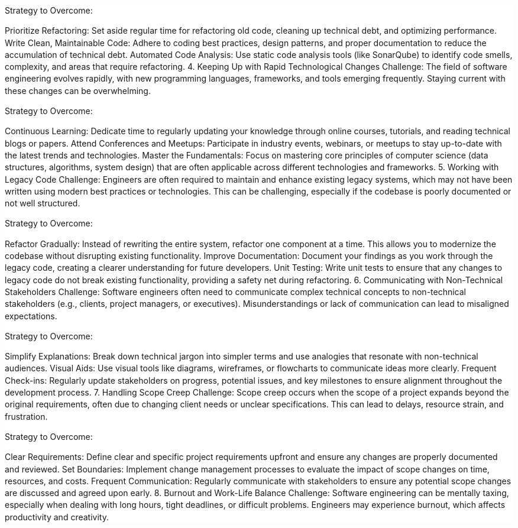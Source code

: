 Strategy to Overcome:

Prioritize Refactoring: Set aside regular time for refactoring old code, cleaning up technical debt, and optimizing performance.
Write Clean, Maintainable Code: Adhere to coding best practices, design patterns, and proper documentation to reduce the accumulation of technical debt.
Automated Code Analysis: Use static code analysis tools (like SonarQube) to identify code smells, complexity, and areas that require refactoring.
4. Keeping Up with Rapid Technological Changes
Challenge: The field of software engineering evolves rapidly, with new programming languages, frameworks, and tools emerging frequently. Staying current with these changes can be overwhelming.

Strategy to Overcome:

Continuous Learning: Dedicate time to regularly updating your knowledge through online courses, tutorials, and reading technical blogs or papers.
Attend Conferences and Meetups: Participate in industry events, webinars, or meetups to stay up-to-date with the latest trends and technologies.
Master the Fundamentals: Focus on mastering core principles of computer science (data structures, algorithms, system design) that are often applicable across different technologies and frameworks.
5. Working with Legacy Code
Challenge: Engineers are often required to maintain and enhance existing legacy systems, which may not have been written using modern best practices or technologies. This can be challenging, especially if the codebase is poorly documented or not well structured.

Strategy to Overcome:

Refactor Gradually: Instead of rewriting the entire system, refactor one component at a time. This allows you to modernize the codebase without disrupting existing functionality.
Improve Documentation: Document your findings as you work through the legacy code, creating a clearer understanding for future developers.
Unit Testing: Write unit tests to ensure that any changes to legacy code do not break existing functionality, providing a safety net during refactoring.
6. Communicating with Non-Technical Stakeholders
Challenge: Software engineers often need to communicate complex technical concepts to non-technical stakeholders (e.g., clients, project managers, or executives). Misunderstandings or lack of communication can lead to misaligned expectations.

Strategy to Overcome:

Simplify Explanations: Break down technical jargon into simpler terms and use analogies that resonate with non-technical audiences.
Visual Aids: Use visual tools like diagrams, wireframes, or flowcharts to communicate ideas more clearly.
Frequent Check-ins: Regularly update stakeholders on progress, potential issues, and key milestones to ensure alignment throughout the development process.
7. Handling Scope Creep
Challenge: Scope creep occurs when the scope of a project expands beyond the original requirements, often due to changing client needs or unclear specifications. This can lead to delays, resource strain, and frustration.

Strategy to Overcome:

Clear Requirements: Define clear and specific project requirements upfront and ensure any changes are properly documented and reviewed.
Set Boundaries: Implement change management processes to evaluate the impact of scope changes on time, resources, and costs.
Frequent Communication: Regularly communicate with stakeholders to ensure any potential scope changes are discussed and agreed upon early.
8. Burnout and Work-Life Balance
Challenge: Software engineering can be mentally taxing, especially when dealing with long hours, tight deadlines, or difficult problems. Engineers may experience burnout, which affects productivity and creativity.
